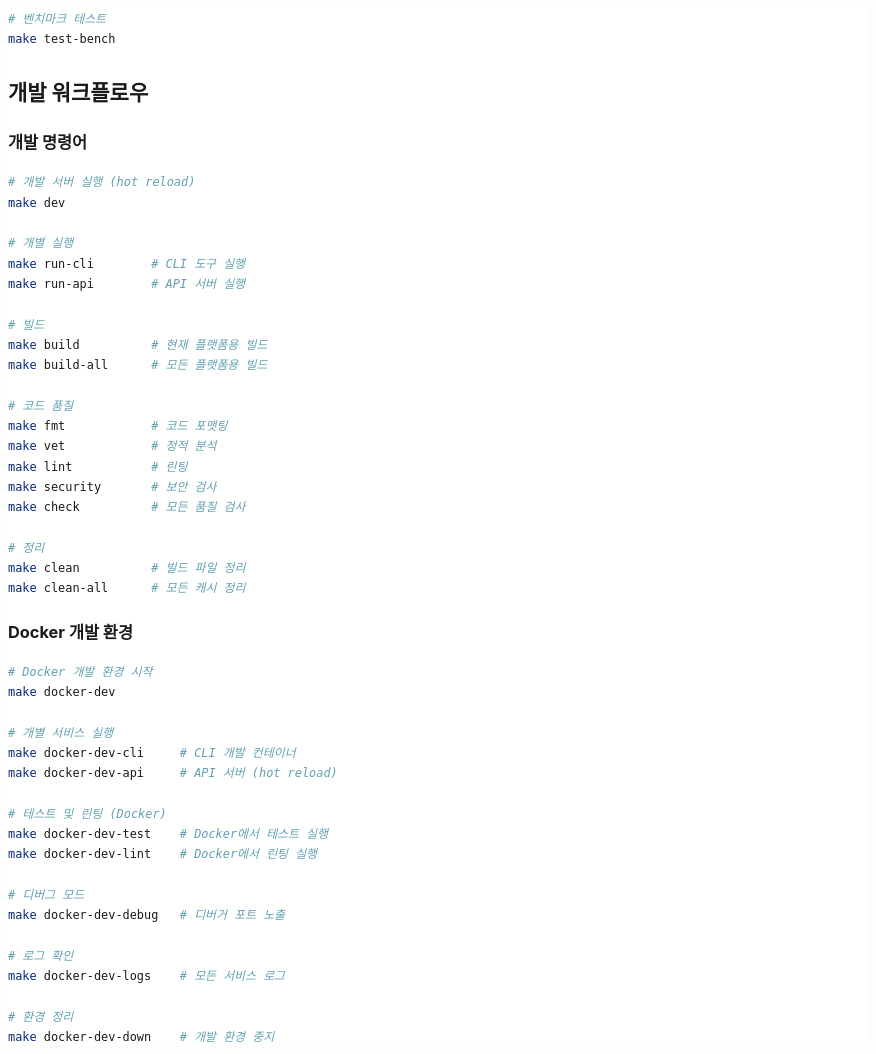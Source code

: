 ```bash
# 벤치마크 테스트
make test-bench
```

## 개발 워크플로우

### 개발 명령어

```bash
# 개발 서버 실행 (hot reload)
make dev

# 개별 실행
make run-cli        # CLI 도구 실행
make run-api        # API 서버 실행

# 빌드
make build          # 현재 플랫폼용 빌드
make build-all      # 모든 플랫폼용 빌드

# 코드 품질
make fmt            # 코드 포맷팅
make vet            # 정적 분석
make lint           # 린팅
make security       # 보안 검사
make check          # 모든 품질 검사

# 정리
make clean          # 빌드 파일 정리
make clean-all      # 모든 캐시 정리
```

### Docker 개발 환경

```bash
# Docker 개발 환경 시작
make docker-dev

# 개별 서비스 실행
make docker-dev-cli     # CLI 개발 컨테이너
make docker-dev-api     # API 서버 (hot reload)

# 테스트 및 린팅 (Docker)
make docker-dev-test    # Docker에서 테스트 실행
make docker-dev-lint    # Docker에서 린팅 실행

# 디버그 모드
make docker-dev-debug   # 디버거 포트 노출

# 로그 확인
make docker-dev-logs    # 모든 서비스 로그

# 환경 정리
make docker-dev-down    # 개발 환경 중지
```
